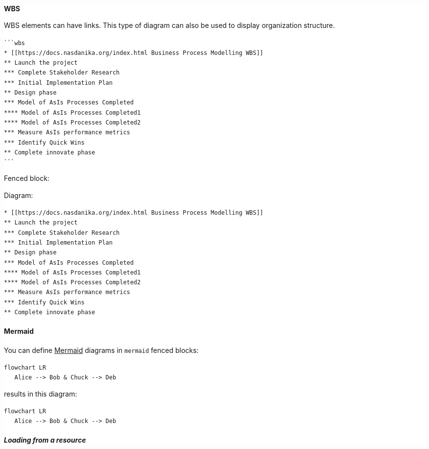 **WBS**

WBS elements can have links. This type of diagram can also be used to display organization structure.

	```wbs
	* [[https://docs.nasdanika.org/index.html Business Process Modelling WBS]]
	** Launch the project
	*** Complete Stakeholder Research
	*** Initial Implementation Plan
	** Design phase
	*** Model of AsIs Processes Completed
	**** Model of AsIs Processes Completed1
	**** Model of AsIs Processes Completed2
	*** Measure AsIs performance metrics
	*** Identify Quick Wins
	** Complete innovate phase
	```

Fenced block:


Diagram:

```wbs
* [[https://docs.nasdanika.org/index.html Business Process Modelling WBS]]
** Launch the project
*** Complete Stakeholder Research
*** Initial Implementation Plan
** Design phase
*** Model of AsIs Processes Completed
**** Model of AsIs Processes Completed1
**** Model of AsIs Processes Completed2
*** Measure AsIs performance metrics
*** Identify Quick Wins
** Complete innovate phase
```

#### Mermaid

You can define [Mermaid](https://mermaid-js.github.io/mermaid/#/) diagrams in ``mermaid`` fenced blocks:

  ```mermaid
  flowchart LR
     Alice --> Bob & Chuck --> Deb
  ```

results in this diagram:

```mermaid
flowchart LR
   Alice --> Bob & Chuck --> Deb
```

##### Loading from a resource


[^action_types]: See [Action types](https://html-app.models.nasdanika.org/index.html#action-types)
[^api]: See [Drawio API](https://docs.nasdanika.org/core/drawio/index.html#api)